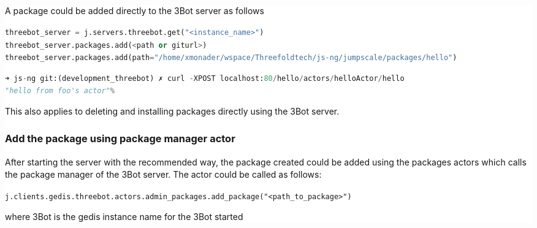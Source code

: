A package could be added directly to the 3Bot server as follows
```python
threebot_server = j.servers.threebot.get("<instance_name>") 
threebot_server.packages.add(<path or giturl>)
threebot_server.packages.add(path="/home/xmonader/wspace/Threefoldtech/js-ng/jumpscale/packages/hello")
```

```python
➜ js-ng git:(development_threebot) ✗ curl -XPOST localhost:80/hello/actors/helloActor/hello
"hello from foo's actor"%
```

This also applies to deleting and installing packages directly using the 3Bot server.

### Add the package using package manager actor

After starting the server with the recommended way, the package created could be added using the packages actors which calls the package manager of the 3Bot server. The actor could be called as follows:

```
j.clients.gedis.threebot.actors.admin_packages.add_package("<path_to_package>")
```
where 3Bot is the gedis instance name for the 3Bot started

